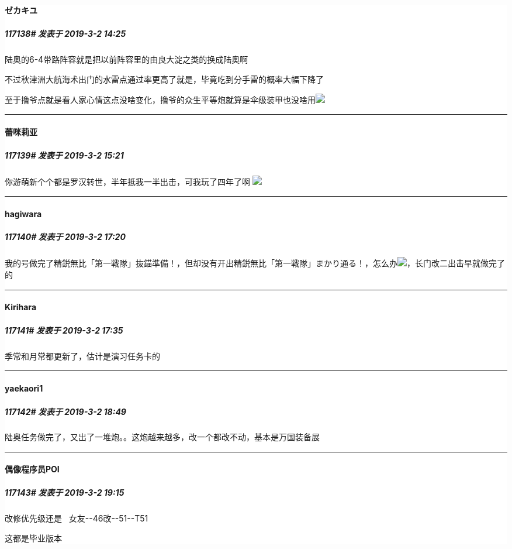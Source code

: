 ####  ゼカキユ  
##### 117138#       发表于 2019-3-2 14:25


陆奥的6-4带路阵容就是把以前阵容里的由良大淀之类的换成陆奥啊

不过秋津洲大航海术出门的水雷点通过率更高了就是，毕竟吃到分手雷的概率大幅下降了

至于撸爷点就是看人家心情这点没啥变化，撸爷的众生平等炮就算是伞级装甲也没啥用<img src="https://static.saraba1st.com/image/smiley/face2017/068.png" referrerpolicy="no-referrer">


*****

####  蕾咪莉亚  
##### 117139#       发表于 2019-3-2 15:21


你游萌新个个都是罗汉转世，半年抵我一半出击，可我玩了四年了啊 <img src="https://static.saraba1st.com/image/smiley/face2017/068.png" referrerpolicy="no-referrer"> 


*****

####  hagiwara  
##### 117140#       发表于 2019-3-2 17:20


我的号做完了精鋭無比「第一戦隊」抜錨準備！，但却没有开出精鋭無比「第一戦隊」まかり通る！，怎么办<img src="https://static.saraba1st.com/image/smiley/face2017/105.png" referrerpolicy="no-referrer">，长门改二出击早就做完了的


*****

####  Kirihara  
##### 117141#       发表于 2019-3-2 17:35


季常和月常都更新了，估计是演习任务卡的


*****

####  yaekaori1  
##### 117142#       发表于 2019-3-2 18:49


陆奥任务做完了，又出了一堆炮。。这炮越来越多，改一个都改不动，基本是万国装备展


*****

####  偶像程序员POI  
##### 117143#       发表于 2019-3-2 19:15


改修优先级还是   女友--46改--51--T51  

这都是毕业版本

